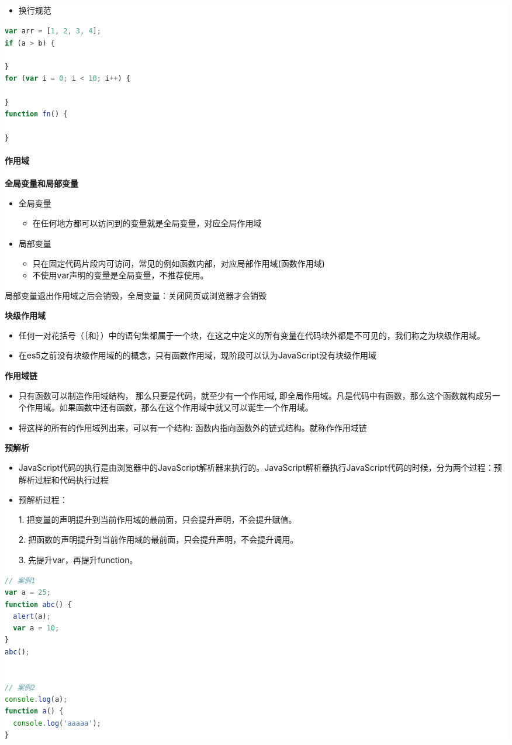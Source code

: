 

- 换行规范

```js
var arr = [1, 2, 3, 4];
if (a > b) {
  
}
for (var i = 0; i < 10; i++) {
  
}
function fn() {
  
}
```



#### 作用域

**全局变量和局部变量**

- 全局变量
  - 在任何地方都可以访问到的变量就是全局变量，对应全局作用域

- 局部变量
  - 只在固定代码片段内可访问，常见的例如函数内部，对应局部作用域(函数作用域)
  - 不使用var声明的变量是全局变量，不推荐使用。

局部变量退出作用域之后会销毁，全局变量：关闭网页或浏览器才会销毁



**块级作用域**

- 任何一对花括号（｛和｝）中的语句集都属于一个块，在这之中定义的所有变量在代码块外都是不可见的，我们称之为块级作用域。

- 在es5之前没有块级作用域的的概念，只有函数作用域，现阶段可以认为JavaScript没有块级作用域



**作用域链**

- 只有函数可以制造作用域结构， 那么只要是代码，就至少有一个作用域, 即全局作用域。凡是代码中有函数，那么这个函数就构成另一个作用域。如果函数中还有函数，那么在这个作用域中就又可以诞生一个作用域。

- 将这样的所有的作用域列出来，可以有一个结构: 函数内指向函数外的链式结构。就称作作用域链



**预解析**

- JavaScript代码的执行是由浏览器中的JavaScript解析器来执行的。JavaScript解析器执行JavaScript代码的时候，分为两个过程：预解析过程和代码执行过程

- 预解析过程：

  1\. 把变量的声明提升到当前作用域的最前面，只会提升声明，不会提升赋值。

  2\. 把函数的声明提升到当前作用域的最前面，只会提升声明，不会提升调用。

  3\. 先提升var，再提升function。

```js
// 案例1
var a = 25;
function abc() {
  alert(a); 
  var a = 10;
}
abc();


// 案例2
console.log(a);
function a() {
  console.log('aaaaa');
}
```